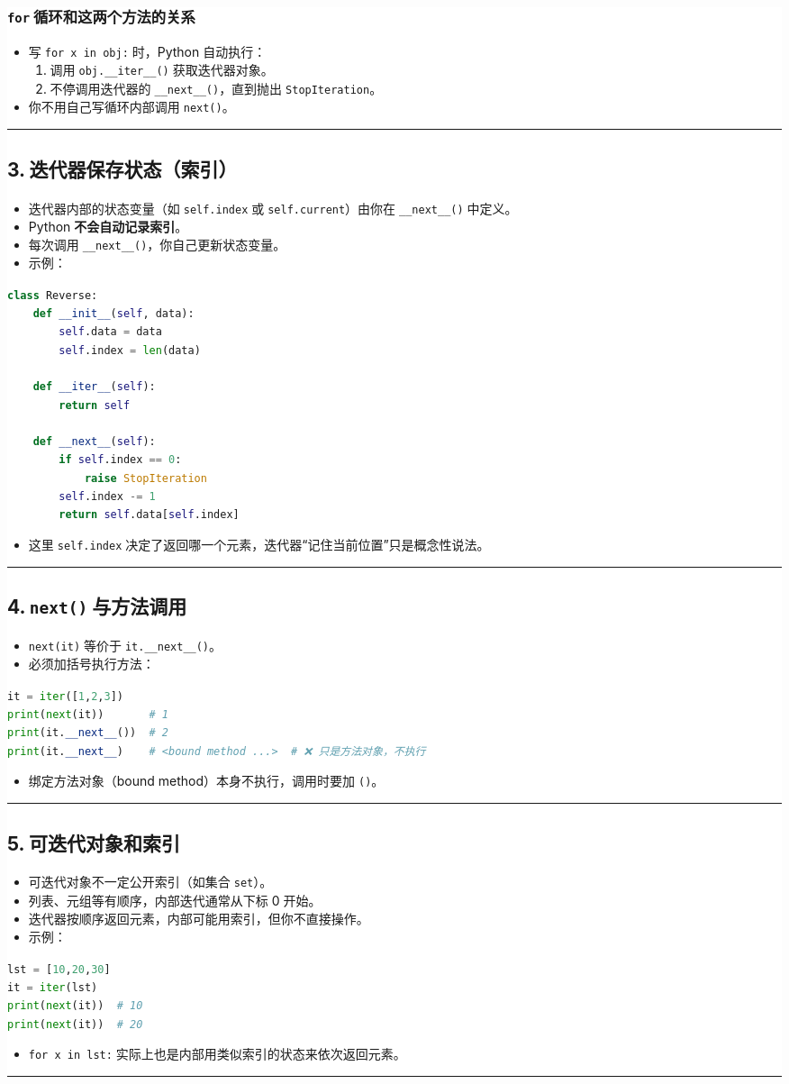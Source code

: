 ### `for` 循环和这两个方法的关系
- 写 `for x in obj:` 时，Python 自动执行：
  1. 调用 `obj.__iter__()` 获取迭代器对象。
  2. 不停调用迭代器的 `__next__()`，直到抛出 `StopIteration`。
- 你不用自己写循环内部调用 `next()`。

---

## 3. 迭代器保存状态（索引）

- 迭代器内部的状态变量（如 `self.index` 或 `self.current`）由你在 `__next__()` 中定义。
- Python **不会自动记录索引**。
- 每次调用 `__next__()`，你自己更新状态变量。
- 示例：
```python
class Reverse:
    def __init__(self, data):
        self.data = data
        self.index = len(data)

    def __iter__(self):
        return self

    def __next__(self):
        if self.index == 0:
            raise StopIteration
        self.index -= 1
        return self.data[self.index]
```
- 这里 `self.index` 决定了返回哪一个元素，迭代器“记住当前位置”只是概念性说法。

---

## 4. `next()` 与方法调用

- `next(it)` 等价于 `it.__next__()`。
- 必须加括号执行方法：
```python
it = iter([1,2,3])
print(next(it))       # 1
print(it.__next__())  # 2
print(it.__next__)    # <bound method ...>  # ❌ 只是方法对象，不执行
```
- 绑定方法对象（bound method）本身不执行，调用时要加 `()`。

---

## 5. 可迭代对象和索引

- 可迭代对象不一定公开索引（如集合 `set`）。
- 列表、元组等有顺序，内部迭代通常从下标 0 开始。
- 迭代器按顺序返回元素，内部可能用索引，但你不直接操作。
- 示例：
```python
lst = [10,20,30]
it = iter(lst)
print(next(it))  # 10
print(next(it))  # 20
```
- `for x in lst:` 实际上也是内部用类似索引的状态来依次返回元素。

---